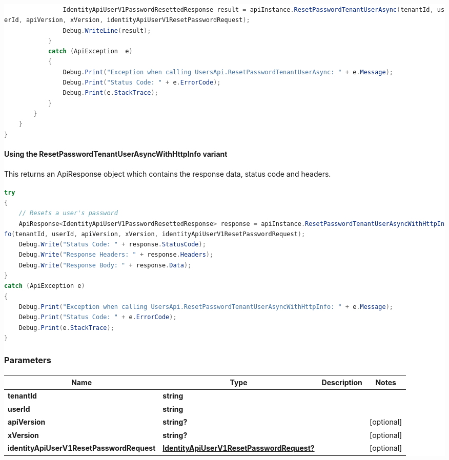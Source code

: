```csharp
                IdentityApiUserV1PasswordResettedResponse result = apiInstance.ResetPasswordTenantUserAsync(tenantId, userId, apiVersion, xVersion, identityApiUserV1ResetPasswordRequest);
                Debug.WriteLine(result);
            }
            catch (ApiException  e)
            {
                Debug.Print("Exception when calling UsersApi.ResetPasswordTenantUserAsync: " + e.Message);
                Debug.Print("Status Code: " + e.ErrorCode);
                Debug.Print(e.StackTrace);
            }
        }
    }
}
```

#### Using the ResetPasswordTenantUserAsyncWithHttpInfo variant
This returns an ApiResponse object which contains the response data, status code and headers.

```csharp
try
{
    // Resets a user's password
    ApiResponse<IdentityApiUserV1PasswordResettedResponse> response = apiInstance.ResetPasswordTenantUserAsyncWithHttpInfo(tenantId, userId, apiVersion, xVersion, identityApiUserV1ResetPasswordRequest);
    Debug.Write("Status Code: " + response.StatusCode);
    Debug.Write("Response Headers: " + response.Headers);
    Debug.Write("Response Body: " + response.Data);
}
catch (ApiException e)
{
    Debug.Print("Exception when calling UsersApi.ResetPasswordTenantUserAsyncWithHttpInfo: " + e.Message);
    Debug.Print("Status Code: " + e.ErrorCode);
    Debug.Print(e.StackTrace);
}
```

### Parameters

| Name | Type | Description | Notes |
|------|------|-------------|-------|
| **tenantId** | **string** |  |  |
| **userId** | **string** |  |  |
| **apiVersion** | **string?** |  | [optional]  |
| **xVersion** | **string?** |  | [optional]  |
| **identityApiUserV1ResetPasswordRequest** | [**IdentityApiUserV1ResetPasswordRequest?**](IdentityApiUserV1ResetPasswordRequest?.md) |  | [optional]  |
